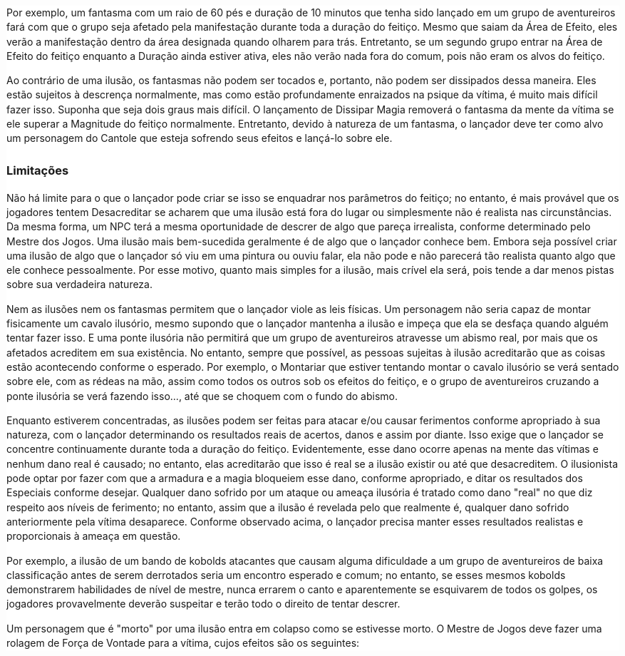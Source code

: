 Por exemplo, um fantasma com um raio de 60 pés e duração de 10 minutos que tenha sido lançado em um grupo de aventureiros fará com que o grupo seja afetado pela manifestação durante toda a duração do feitiço. Mesmo que saiam da Área de Efeito, eles verão a manifestação dentro da área designada quando olharem para trás. Entretanto, se um segundo grupo entrar na Área de Efeito do feitiço enquanto a Duração ainda estiver ativa, eles não verão nada fora do comum, pois não eram os alvos do feitiço.

Ao contrário de uma ilusão, os fantasmas não podem ser tocados e, portanto, não podem ser dissipados dessa maneira. Eles estão sujeitos à descrença normalmente, mas como estão profundamente enraizados na psique da vítima, é muito mais difícil fazer isso. Suponha que seja dois graus mais difícil. O lançamento de Dissipar Magia removerá o fantasma da mente da vítima se ele superar a Magnitude do feitiço normalmente. Entretanto, devido à natureza de um fantasma, o lançador deve ter como alvo um personagem do Cantole que esteja sofrendo seus efeitos e lançá-lo sobre ele.

### Limitações

Não há limite para o que o lançador pode criar se isso se enquadrar nos parâmetros do feitiço; no entanto, é mais provável que os jogadores tentem Desacreditar se acharem que uma ilusão está fora do lugar ou simplesmente não é realista nas circunstâncias. Da mesma forma, um NPC terá a mesma oportunidade de descrer de algo que pareça irrealista, conforme determinado pelo Mestre dos Jogos. Uma ilusão mais bem-sucedida geralmente é de algo que o lançador conhece bem. Embora seja possível criar uma ilusão de algo que o lançador só viu em uma pintura ou ouviu falar, ela não pode e não parecerá tão realista quanto algo que ele conhece pessoalmente. Por esse motivo, quanto mais simples for a ilusão, mais crível ela será, pois tende a dar menos pistas sobre sua verdadeira natureza.

Nem as ilusões nem os fantasmas permitem que o lançador viole as leis físicas. Um personagem não seria capaz de montar fisicamente um cavalo ilusório, mesmo supondo que o lançador mantenha a ilusão e impeça que ela se desfaça quando alguém tentar fazer isso. E uma ponte ilusória não permitirá que um grupo de aventureiros atravesse um abismo real, por mais que os afetados acreditem em sua existência. No entanto, sempre que possível, as pessoas sujeitas à ilusão acreditarão que as coisas estão acontecendo conforme o esperado. Por exemplo, o Montariar que estiver tentando montar o cavalo ilusório se verá sentado sobre ele, com as rédeas na mão, assim como todos os outros sob os efeitos do feitiço, e o grupo de aventureiros cruzando a ponte ilusória se verá fazendo isso..., até que se choquem com o fundo do abismo.

Enquanto estiverem concentradas, as ilusões podem ser feitas para atacar e/ou causar ferimentos conforme apropriado à sua natureza, com o lançador determinando os resultados reais de acertos, danos e assim por diante. Isso exige que o lançador se concentre continuamente durante toda a duração do feitiço. Evidentemente, esse dano ocorre apenas na mente das vítimas e nenhum dano real é causado; no entanto, elas acreditarão que isso é real se a ilusão existir ou até que desacreditem. O ilusionista pode optar por fazer com que a armadura e a magia bloqueiem esse dano, conforme apropriado, e ditar os resultados dos Especiais conforme desejar. Qualquer dano sofrido por um ataque ou ameaça ilusória é tratado como dano "real" no que diz respeito aos níveis de ferimento; no entanto, assim que a ilusão é revelada pelo que realmente é, qualquer dano sofrido anteriormente pela vítima desaparece. Conforme observado acima, o lançador precisa manter esses resultados realistas e proporcionais à ameaça em questão.

Por exemplo, a ilusão de um bando de kobolds atacantes que causam alguma dificuldade a um grupo de aventureiros de baixa classificação antes de serem derrotados seria um encontro esperado e comum; no entanto, se esses mesmos kobolds demonstrarem habilidades de nível de mestre, nunca errarem o canto e aparentemente se esquivarem de todos os golpes, os jogadores provavelmente deverão suspeitar e terão todo o direito de tentar descrer.

Um personagem que é "morto" por uma ilusão entra em colapso como se estivesse morto. O Mestre de Jogos deve fazer uma rolagem de Força de Vontade para a vítima, cujos efeitos são os seguintes:
